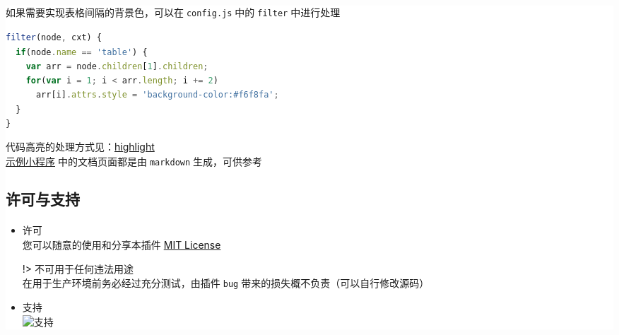 如果需要实现表格间隔的背景色，可以在 `config.js` 中的 `filter` 中进行处理  
```javascript
filter(node, cxt) {
  if(node.name == 'table') {
    var arr = node.children[1].children;
    for(var i = 1; i < arr.length; i += 2)
      arr[i].attrs.style = 'background-color:#f6f8fa';
  }
}
```

代码高亮的处理方式见：[highlight](#highlight)  
[示例小程序](https://github.com/jin-yufeng/Parser/tree/master/demo/wx) 中的文档页面都是由 `markdown` 生成，可供参考  

## 许可与支持 ##
- 许可  
  您可以随意的使用和分享本插件 [MIT License](https://github.com/jin-yufeng/Parser/blob/master/LICENSE)  

  !> 不可用于任何违法用途  
在用于生产环境前务必经过充分测试，由插件 `bug` 带来的损失概不负责（可以自行修改源码）  

- 支持  
  ![支持](https://6874-html-foe72-1259071903.tcb.qcloud.la/md/md6.png?sign=24395ad7572c19464db67d8997e3b2d2&t=1574502139)  
